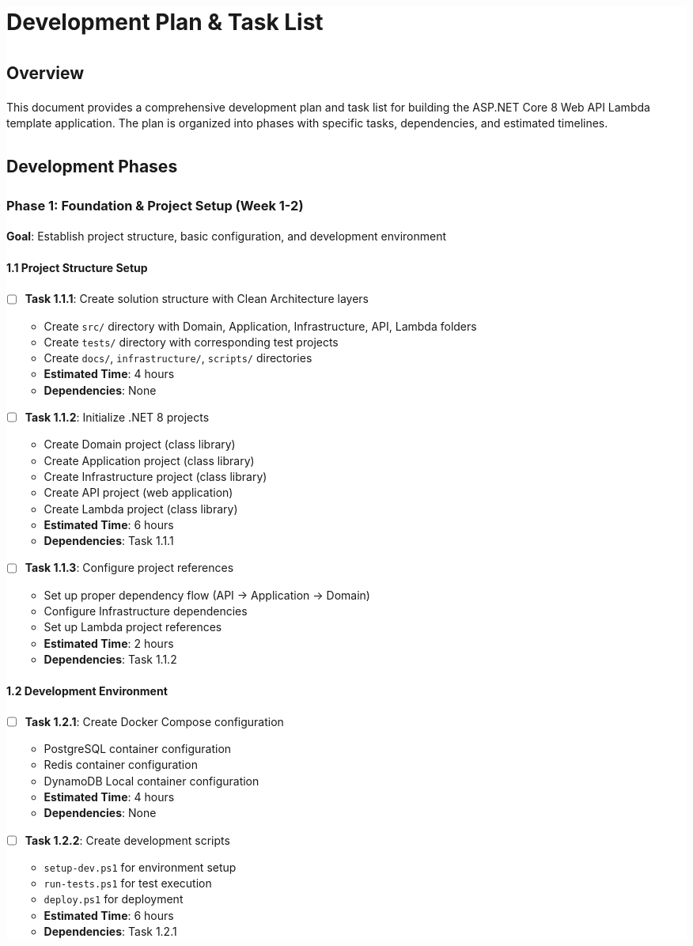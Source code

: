 # Development Plan & Task List

## Overview

This document provides a comprehensive development plan and task list for building the ASP.NET Core 8 Web API Lambda template application. The plan is organized into phases with specific tasks, dependencies, and estimated timelines.

## Development Phases

### Phase 1: Foundation & Project Setup (Week 1-2)
**Goal**: Establish project structure, basic configuration, and development environment

#### 1.1 Project Structure Setup
- [ ] **Task 1.1.1**: Create solution structure with Clean Architecture layers
  - Create `src/` directory with Domain, Application, Infrastructure, API, Lambda folders
  - Create `tests/` directory with corresponding test projects
  - Create `docs/`, `infrastructure/`, `scripts/` directories
  - **Estimated Time**: 4 hours
  - **Dependencies**: None

- [ ] **Task 1.1.2**: Initialize .NET 8 projects
  - Create Domain project (class library)
  - Create Application project (class library)
  - Create Infrastructure project (class library)
  - Create API project (web application)
  - Create Lambda project (class library)
  - **Estimated Time**: 6 hours
  - **Dependencies**: Task 1.1.1

- [ ] **Task 1.1.3**: Configure project references
  - Set up proper dependency flow (API → Application → Domain)
  - Configure Infrastructure dependencies
  - Set up Lambda project references
  - **Estimated Time**: 2 hours
  - **Dependencies**: Task 1.1.2

#### 1.2 Development Environment
- [ ] **Task 1.2.1**: Create Docker Compose configuration
  - PostgreSQL container configuration
  - Redis container configuration
  - DynamoDB Local container configuration
  - **Estimated Time**: 4 hours
  - **Dependencies**: None

- [ ] **Task 1.2.2**: Create development scripts
  - `setup-dev.ps1` for environment setup
  - `run-tests.ps1` for test execution
  - `deploy.ps1` for deployment
  - **Estimated Time**: 6 hours
  - **Dependencies**: Task 1.2.1
